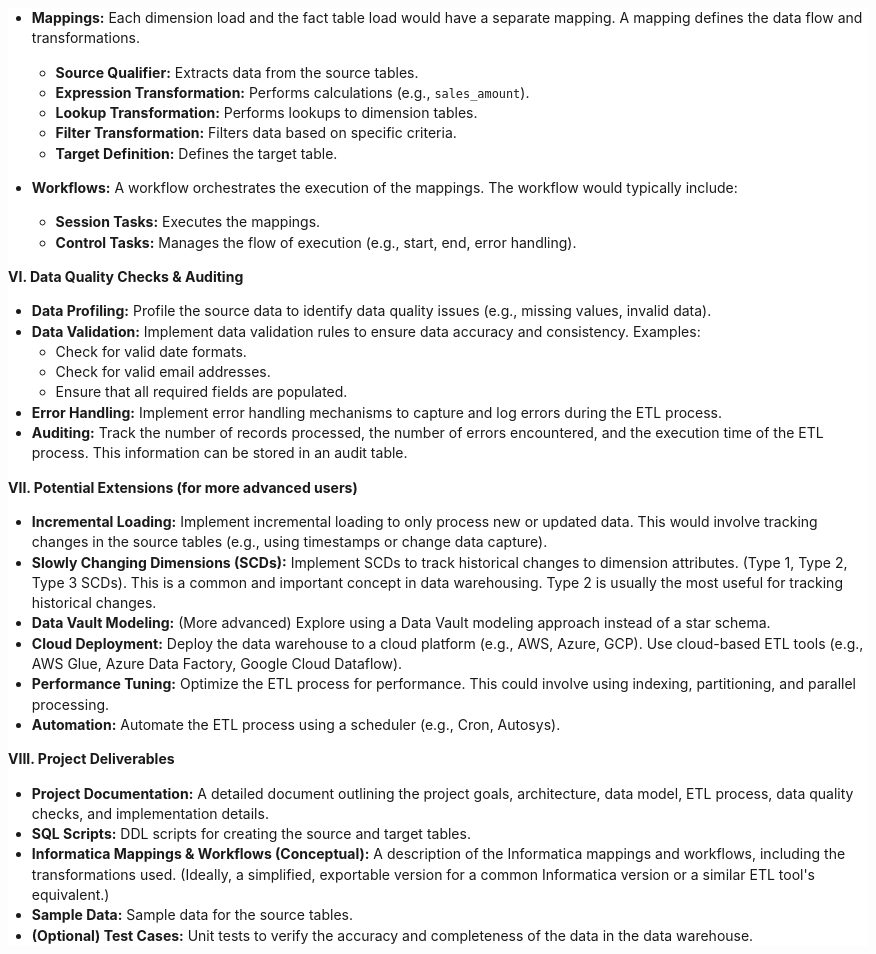 *   **Mappings:**  Each dimension load and the fact table load would have a separate mapping.  A mapping defines the data flow and transformations.
    *   **Source Qualifier:**  Extracts data from the source tables.
    *   **Expression Transformation:** Performs calculations (e.g., `sales_amount`).
    *   **Lookup Transformation:**  Performs lookups to dimension tables.
    *   **Filter Transformation:**  Filters data based on specific criteria.
    *   **Target Definition:**  Defines the target table.

*   **Workflows:**  A workflow orchestrates the execution of the mappings.  The workflow would typically include:
    *   **Session Tasks:** Executes the mappings.
    *   **Control Tasks:**  Manages the flow of execution (e.g., start, end, error handling).

**VI. Data Quality Checks & Auditing**

*   **Data Profiling:**  Profile the source data to identify data quality issues (e.g., missing values, invalid data).
*   **Data Validation:** Implement data validation rules to ensure data accuracy and consistency.  Examples:
    *   Check for valid date formats.
    *   Check for valid email addresses.
    *   Ensure that all required fields are populated.
*   **Error Handling:** Implement error handling mechanisms to capture and log errors during the ETL process.
*   **Auditing:**  Track the number of records processed, the number of errors encountered, and the execution time of the ETL process.  This information can be stored in an audit table.

**VII. Potential Extensions (for more advanced users)**

*   **Incremental Loading:**  Implement incremental loading to only process new or updated data.  This would involve tracking changes in the source tables (e.g., using timestamps or change data capture).
*   **Slowly Changing Dimensions (SCDs):** Implement SCDs to track historical changes to dimension attributes.  (Type 1, Type 2, Type 3 SCDs).  This is a common and important concept in data warehousing.  Type 2 is usually the most useful for tracking historical changes.
*   **Data Vault Modeling:**  (More advanced) Explore using a Data Vault modeling approach instead of a star schema.
*   **Cloud Deployment:**  Deploy the data warehouse to a cloud platform (e.g., AWS, Azure, GCP).  Use cloud-based ETL tools (e.g., AWS Glue, Azure Data Factory, Google Cloud Dataflow).
*   **Performance Tuning:**  Optimize the ETL process for performance.  This could involve using indexing, partitioning, and parallel processing.
*   **Automation:**  Automate the ETL process using a scheduler (e.g., Cron, Autosys).

**VIII. Project Deliverables**

*   **Project Documentation:** A detailed document outlining the project goals, architecture, data model, ETL process, data quality checks, and implementation details.
*   **SQL Scripts:** DDL scripts for creating the source and target tables.
*   **Informatica Mappings & Workflows (Conceptual):** A description of the Informatica mappings and workflows, including the transformations used. (Ideally, a simplified, exportable version for a common Informatica version or a similar ETL tool's equivalent.)
*   **Sample Data:**  Sample data for the source tables.
*   **(Optional) Test Cases:** Unit tests to verify the accuracy and completeness of the data in the data warehouse.
